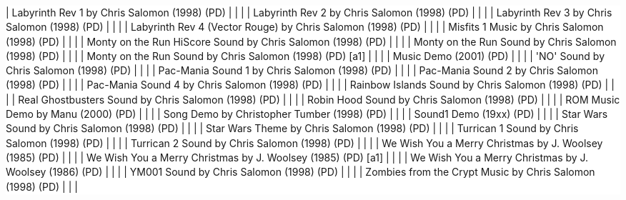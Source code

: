 | Labyrinth Rev 1 by Chris Salomon (1998) (PD)                 |        |         |
| Labyrinth Rev 2 by Chris Salomon (1998) (PD)                 |        |         |
| Labyrinth Rev 3 by Chris Salomon (1998) (PD)                 |        |         |
| Labyrinth Rev 4 (Vector Rouge) by Chris Salomon (1998) (PD)  |        |         |
| Misfits 1 Music by Chris Salomon (1998) (PD)                 |        |         |
| Monty on the Run HiScore Sound by Chris Salomon (1998) (PD)  |        |         |
| Monty on the Run Sound by Chris Salomon (1998) (PD)          |        |         |
| Monty on the Run Sound by Chris Salomon (1998) (PD) [a1]     |        |         |
| Music Demo (2001) (PD)                                       |        |         |
| 'NO' Sound by Chris Salomon (1998) (PD)                      |        |         |
| Pac-Mania Sound 1 by Chris Salomon (1998) (PD)               |        |         |
| Pac-Mania Sound 2 by Chris Salomon (1998) (PD)               |        |         |
| Pac-Mania Sound 4 by Chris Salomon (1998) (PD)               |        |         |
| Rainbow Islands Sound by Chris Salomon (1998) (PD)           |        |         |
| Real Ghostbusters Sound by Chris Salomon (1998) (PD)         |        |         |
| Robin Hood Sound by Chris Salomon (1998) (PD)                |        |         |
| ROM Music Demo by Manu (2000) (PD)                           |        |         |
| Song Demo by Christopher Tumber (1998) (PD)                  |        |         |
| Sound1 Demo (19xx) (PD)                                      |        |         |
| Star Wars Sound by Chris Salomon (1998) (PD)                 |        |         |
| Star Wars Theme by Chris Salomon (1998) (PD)                 |        |         |
| Turrican 1 Sound by Chris Salomon (1998) (PD)                |        |         |
| Turrican 2 Sound by Chris Salomon (1998) (PD)                |        |         |
| We Wish You a Merry Christmas by J. Woolsey (1985) (PD)      |        |         |
| We Wish You a Merry Christmas by J. Woolsey (1985) (PD) [a1] |        |         |
| We Wish You a Merry Christmas by J. Woolsey (1986) (PD)      |        |         |
| YM001 Sound by Chris Salomon (1998) (PD)                     |        |         |
| Zombies from the Crypt Music by Chris Salomon (1998) (PD)    |        |         |
